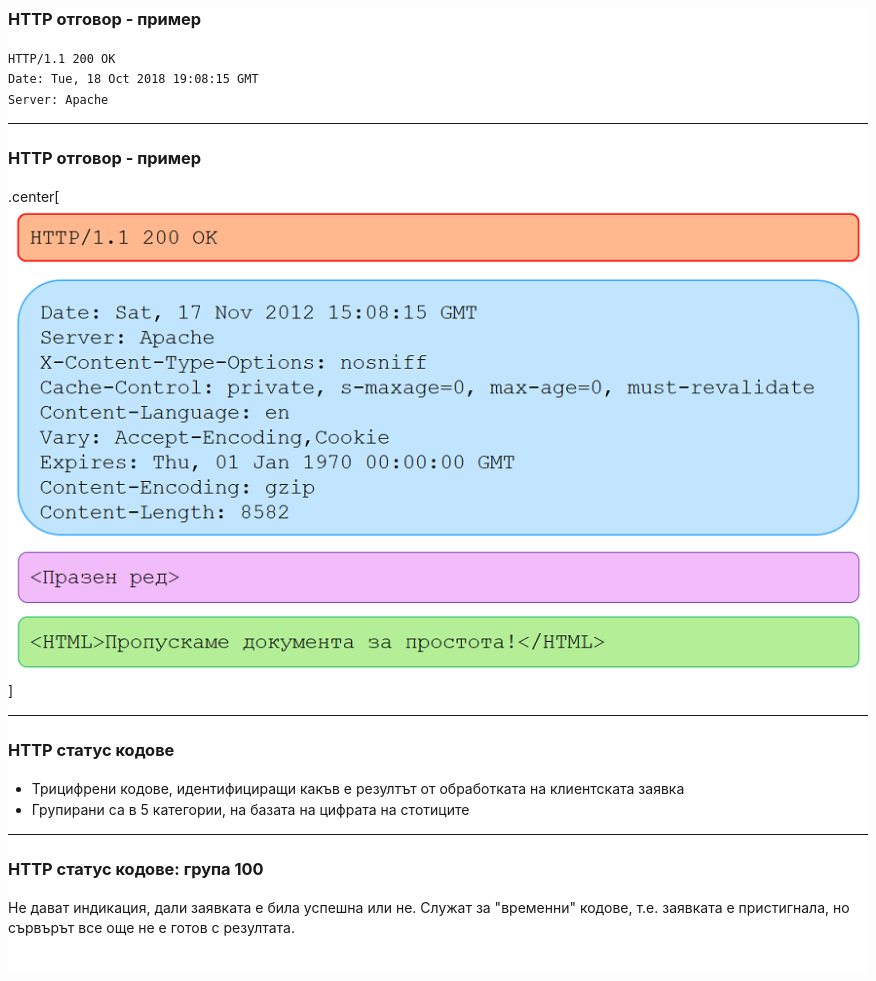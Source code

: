 
### HTTP отговор - пример

```http
HTTP/1.1 200 OK
Date: Tue, 18 Oct 2018 19:08:15 GMT
Server: Apache
```

---

### HTTP отговор - пример

.center[![HTTP response](images/11.4-http-sample-response.png)]

---

### HTTP статус кодове

- Трицифрени кодове, идентифициращи какъв е резултът от обработката на клиентската заявка
- Групирани са в 5 категории, на базата на цифрата на стотиците

---

### HTTP статус кодове: група 100

Не дават индикация, дали заявката е била успешна или не. Служат за "временни" кодове, т.е. заявката е пристигнала, но сървърът все още не е готов с резултата.

<br>
